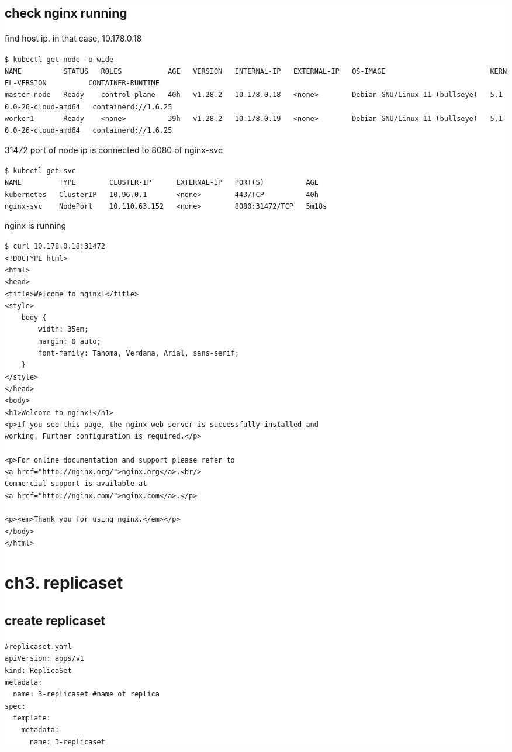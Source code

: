 ## check nginx running
find host ip. in that case, 10.178.0.18
```
$ kubectl get node -o wide
NAME          STATUS   ROLES           AGE   VERSION   INTERNAL-IP   EXTERNAL-IP   OS-IMAGE                         KERNEL-VERSION          CONTAINER-RUNTIME
master-node   Ready    control-plane   40h   v1.28.2   10.178.0.18   <none>        Debian GNU/Linux 11 (bullseye)   5.10.0-26-cloud-amd64   containerd://1.6.25
worker1       Ready    <none>          39h   v1.28.2   10.178.0.19   <none>        Debian GNU/Linux 11 (bullseye)   5.10.0-26-cloud-amd64   containerd://1.6.25
```

31472 port of node ip is connected to 8080 of nginx-svc
```
$ kubectl get svc
NAME         TYPE        CLUSTER-IP      EXTERNAL-IP   PORT(S)          AGE
kubernetes   ClusterIP   10.96.0.1       <none>        443/TCP          40h
nginx-svc    NodePort    10.110.63.152   <none>        8080:31472/TCP   5m18s
```

nginx is running
```
$ curl 10.178.0.18:31472
<!DOCTYPE html>
<html>
<head>
<title>Welcome to nginx!</title>
<style>
    body {
        width: 35em;
        margin: 0 auto;
        font-family: Tahoma, Verdana, Arial, sans-serif;
    }
</style>
</head>
<body>
<h1>Welcome to nginx!</h1>
<p>If you see this page, the nginx web server is successfully installed and
working. Further configuration is required.</p>

<p>For online documentation and support please refer to
<a href="http://nginx.org/">nginx.org</a>.<br/>
Commercial support is available at
<a href="http://nginx.com/">nginx.com</a>.</p>

<p><em>Thank you for using nginx.</em></p>
</body>
</html>
```


# ch3. replicaset
## create replicaset
```
#replicaset.yaml
apiVersion: apps/v1
kind: ReplicaSet
metadata:
  name: 3-replicaset #name of replica
spec:
  template:
    metadata:
      name: 3-replicaset
```